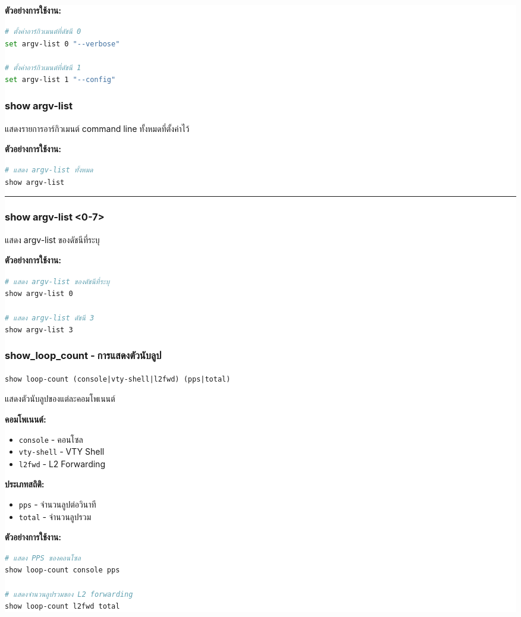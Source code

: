 **ตัวอย่างการใช้งาน:**
```bash
# ตั้งค่าอาร์กิวเมนต์ที่ดัชนี 0
set argv-list 0 "--verbose"

# ตั้งค่าอาร์กิวเมนต์ที่ดัชนี 1
set argv-list 1 "--config"
```

### **show argv-list**

แสดงรายการอาร์กิวเมนต์ command line ทั้งหมดที่ตั้งค่าไว้

**ตัวอย่างการใช้งาน:**
```bash
# แสดง argv-list ทั้งหมด
show argv-list
```

---

### **show argv-list \<0-7\>**

แสดง argv-list ของดัชนีที่ระบุ

**ตัวอย่างการใช้งาน:**
```bash
# แสดง argv-list ของดัชนีที่ระบุ
show argv-list 0

# แสดง argv-list ดัชนี 3
show argv-list 3
```

### show_loop_count - การแสดงตัวนับลูป
```
show loop-count (console|vty-shell|l2fwd) (pps|total)
```

แสดงตัวนับลูปของแต่ละคอมโพเนนต์

**คอมโพเนนต์:**
- `console` - คอนโซล
- `vty-shell` - VTY Shell
- `l2fwd` - L2 Forwarding

**ประเภทสถิติ:**
- `pps` - จำนวนลูปต่อวินาที
- `total` - จำนวนลูปรวม

**ตัวอย่างการใช้งาน:**
```bash
# แสดง PPS ของคอนโซล
show loop-count console pps

# แสดงจำนวนลูปรวมของ L2 forwarding
show loop-count l2fwd total
```
